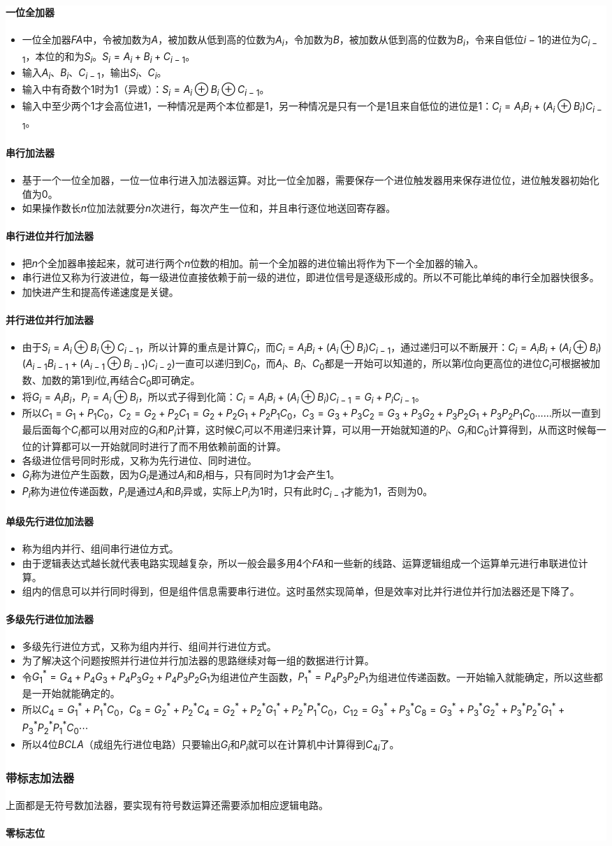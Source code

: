 #### 一位全加器

+ 一位全加器$FA$中，令被加数为$A$，被加数从低到高的位数为$A_i$，令加数为$B$，被加数从低到高的位数为$B_i$，令来自低位$i-1$的进位为$C_{i-1}$，本位的和为$S_i$。$S_i=A_i+B_i+C_{i-1}$。
+ 输入$A_i$、$B_i$、$C_{i-1}$，输出$S_i$、$C_i$。
+ 输入中有奇数个$1$时为$1$（异或）：$S_i=A_i\oplus B_i\oplus C_{i-1}$。
+ 输入中至少两个$1$才会高位进$1$，一种情况是两个本位都是$1$，另一种情况是只有一个是$1$且来自低位的进位是$1$：$C_i=A_iB_i+(A_i\oplus B_i)C_{i-1}$。

#### 串行加法器

+ 基于一个一位全加器，一位一位串行进入加法器运算。对比一位全加器，需要保存一个进位触发器用来保存进位位，进位触发器初始化值为$0$。
+ 如果操作数长$n$位加法就要分$n$次进行，每次产生一位和，并且串行逐位地送回寄存器。

#### 串行进位并行加法器

+ 把$n$个全加器串接起来，就可进行两个$n$位数的相加。前一个全加器的进位输出将作为下一个全加器的输入。
+ 串行进位又称为行波进位，每一级进位直接依赖于前一级的进位，即进位信号是逐级形成的。所以不可能比单纯的串行全加器快很多。
+ 加快进产生和提高传递速度是关键。

#### 并行进位并行加法器

+ 由于$S_i=A_i\oplus B_i\oplus C_{i-1}$，所以计算的重点是计算$C_i$，而$C_i=A_iB_i+(A_i\oplus B_i)C_{i-1}$，通过递归可以不断展开：$C_i=A_iB_i+(A_i\oplus B_i)(A_{i-1}B_{i-1}+(A_{i-1}\oplus B_{i-1})C_{i-2})$一直可以递归到$C_0$，而$A_i$、$B_i$、$C_0$都是一开始可以知道的，所以第$i$位向更高位的进位$C_i$可根据被加数、加数的第$1$到$i$位,再结合$C_0$即可确定。
+ 将$G_i=A_iB_i$，$P_i=A_i\oplus B_i$，所以式子得到化简：$C_i=A_iB_i+(A_i\oplus B_i)C_{i-1}=G_i+P_iC_{i-1}$。
+ 所以$C_1=G_1+P_1C_0$，$C_2=G_2+P_2C_1=G_2+P_2G_1+P_2P_1C_0$，$C_3=G_3+P_3C_2=G_3+P_3G_2+P_3P_2G_1+P_3P_2P_1C_0$……所以一直到最后面每个$C_i$都可以用对应的$G_i$和$P_i$计算，这时候$C_i$可以不用递归来计算，可以用一开始就知道的$P_i$、$G_i$和$C_0$计算得到，从而这时候每一位的计算都可以一开始就同时进行了而不用依赖前面的计算。
+ 各级进位信号同时形成，又称为先行进位、同时进位。
+ $G_i$称为进位产生函数，因为$G_i$是通过$A_i$和$B_i$相与，只有同时为$1$才会产生$1$。
+ $P_i$称为进位传递函数，$P_i$是通过$A_i$和$B_i$异或，实际上$P_i$为$1$时，只有此时$C_{i-1}$才能为$1$，否则为$0$。

#### 单级先行进位加法器

+ 称为组内并行、组间串行进位方式。
+ 由于逻辑表达式越长就代表电路实现越复杂，所以一般会最多用$4$个$FA$和一些新的线路、运算逻辑组成一个运算单元进行串联进位计算。
+ 组内的信息可以并行同时得到，但是组件信息需要串行进位。这时虽然实现简单，但是效率对比并行进位并行加法器还是下降了。

#### 多级先行进位加法器

+ 多级先行进位方式，又称为组内并行、组间并行进位方式。
+ 为了解决这个问题按照并行进位并行加法器的思路继续对每一组的数据进行计算。
+ 令$G_1^*=G_4+P_4G_3+P_4P_3G_2+P_4P_3P_2G_1$为组进位产生函数，$P_1^*=P_4P_3P_2P_1$为组进位传递函数。一开始输入就能确定，所以这些都是一开始就能确定的。
+ 所以$C_4=G_1^*+P_1^*C_0$，$C_8=G_2^*+P_2^*C_4=G_2^*+P_2^*G_1^*+P_2^*P_1^*C_0$，$C_{12}=G_3^*+P_3^*C_8=G_3^*+P_3^*G_2^*+P_3^*P_2^*G_1^*+P_3^*P_2^*P_1^*C_0\cdots$
+ 所以$4$位$BCLA$（成组先行进位电路）只要输出$G_i$和$P_i$就可以在计算机中计算得到$C_{4i}$了。

### 带标志加法器

上面都是无符号数加法器，要实现有符号数运算还需要添加相应逻辑电路。

#### 零标志位
